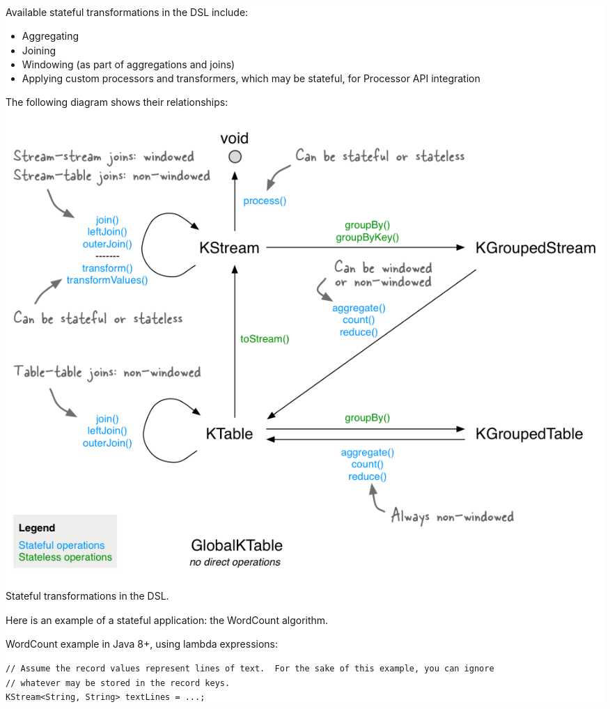 Available stateful transformations in the DSL include:

  * Aggregating
  * Joining
  * Windowing (as part of aggregations and joins)
  * Applying custom processors and transformers, which may be stateful, for Processor API integration



The following diagram shows their relationships:

![](/32/images/streams-stateful_operations.png)

Stateful transformations in the DSL.

Here is an example of a stateful application: the WordCount algorithm.

WordCount example in Java 8+, using lambda expressions:
    
    
    // Assume the record values represent lines of text.  For the sake of this example, you can ignore
    // whatever may be stored in the record keys.
    KStream<String, String> textLines = ...;
    